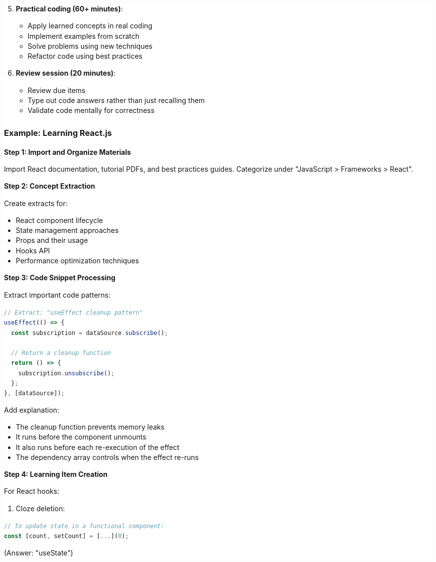 5. **Practical coding (60+ minutes)**:
   - Apply learned concepts in real coding
   - Implement examples from scratch
   - Solve problems using new techniques
   - Refactor code using best practices

6. **Review session (20 minutes)**:
   - Review due items
   - Type out code answers rather than just recalling them
   - Validate code mentally for correctness

### Example: Learning React.js

**Step 1: Import and Organize Materials**

Import React documentation, tutorial PDFs, and best practices guides. Categorize under "JavaScript > Frameworks > React".

**Step 2: Concept Extraction**

Create extracts for:
- React component lifecycle
- State management approaches
- Props and their usage
- Hooks API
- Performance optimization techniques

**Step 3: Code Snippet Processing**

Extract important code patterns:

```jsx
// Extract: "useEffect cleanup pattern"
useEffect(() => {
  const subscription = dataSource.subscribe();
  
  // Return a cleanup function
  return () => {
    subscription.unsubscribe();
  };
}, [dataSource]);
```

Add explanation:
- The cleanup function prevents memory leaks
- It runs before the component unmounts
- It also runs before each re-execution of the effect
- The dependency array controls when the effect re-runs

**Step 4: Learning Item Creation**

For React hooks:

1. Cloze deletion:
```jsx
// To update state in a functional component:
const [count, setCount] = [...](0);
```
(Answer: "useState")
